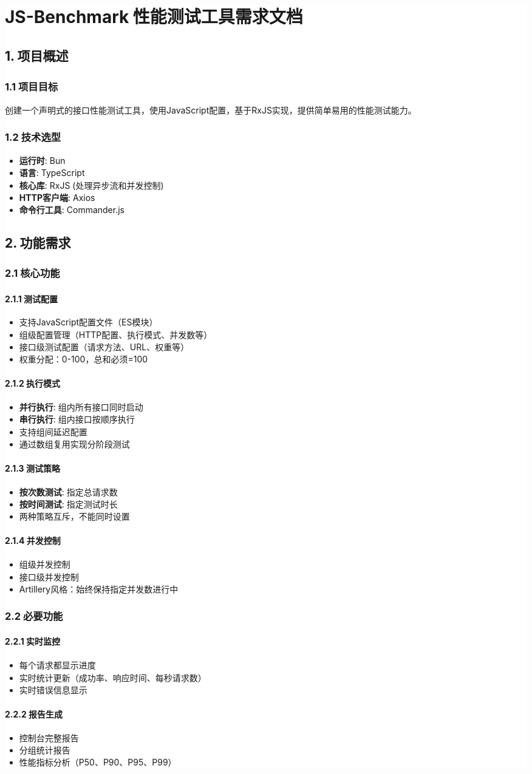 # JS-Benchmark 性能测试工具需求文档

## 1. 项目概述

### 1.1 项目目标
创建一个声明式的接口性能测试工具，使用JavaScript配置，基于RxJS实现，提供简单易用的性能测试能力。

### 1.2 技术选型
- **运行时**: Bun
- **语言**: TypeScript
- **核心库**: RxJS (处理异步流和并发控制)
- **HTTP客户端**: Axios
- **命令行工具**: Commander.js

## 2. 功能需求

### 2.1 核心功能

#### 2.1.1 测试配置
- 支持JavaScript配置文件（ES模块）
- 组级配置管理（HTTP配置、执行模式、并发数等）
- 接口级测试配置（请求方法、URL、权重等）
- 权重分配：0-100，总和必须=100

#### 2.1.2 执行模式
- **并行执行**: 组内所有接口同时启动
- **串行执行**: 组内接口按顺序执行
- 支持组间延迟配置
- 通过数组复用实现分阶段测试

#### 2.1.3 测试策略
- **按次数测试**: 指定总请求数
- **按时间测试**: 指定测试时长
- 两种策略互斥，不能同时设置

#### 2.1.4 并发控制
- 组级并发控制
- 接口级并发控制
- Artillery风格：始终保持指定并发数进行中

### 2.2 必要功能

#### 2.2.1 实时监控
- 每个请求都显示进度
- 实时统计更新（成功率、响应时间、每秒请求数）
- 实时错误信息显示

#### 2.2.2 报告生成
- 控制台完整报告
- 分组统计报告
- 性能指标分析（P50、P90、P95、P99）
